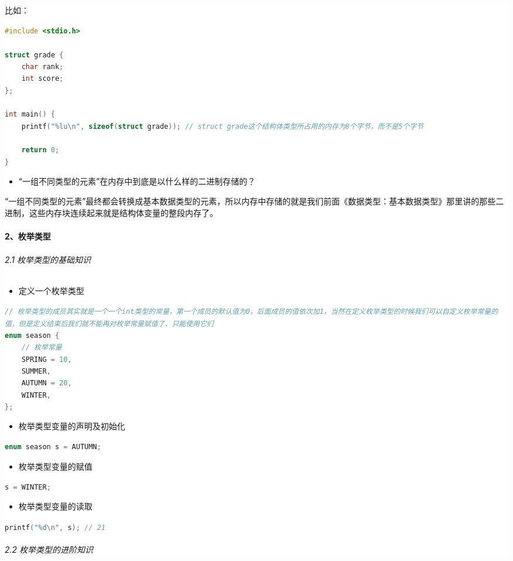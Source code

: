 比如：

```c
#include <stdio.h>

struct grade {
    char rank;
    int score;
};

int main() {
    printf("%lu\n", sizeof(struct grade)); // struct grade这个结构体类型所占用的内存为8个字节，而不是5个字节

    return 0;
}
```

* “一组不同类型的元素”在内存中到底是以什么样的二进制存储的？

“一组不同类型的元素”最终都会转换成基本数据类型的元素，所以内存中存储的就是我们前面《数据类型：基本数据类型》那里讲的那些二进制，这些内存块连续起来就是结构体变量的整段内存了。

#### 2、枚举类型

###### 2.1 枚举类型的基础知识

* 定义一个枚举类型

```c
// 枚举类型的成员其实就是一个一个int类型的常量，第一个成员的默认值为0，后面成员的值依次加1，当然在定义枚举类型的时候我们可以自定义枚举常量的值，但是定义结束后我们就不能再对枚举常量赋值了、只能使用它们
enum season {
    // 枚举常量
    SPRING = 10,
    SUMMER,
    AUTUMN = 20,
    WINTER,
};
```

* 枚举类型变量的声明及初始化

```c
enum season s = AUTUMN;
```

* 枚举类型变量的赋值

```c
s = WINTER;
```

* 枚举类型变量的读取

```c
printf("%d\n", s); // 21
```

###### 2.2 枚举类型的进阶知识
